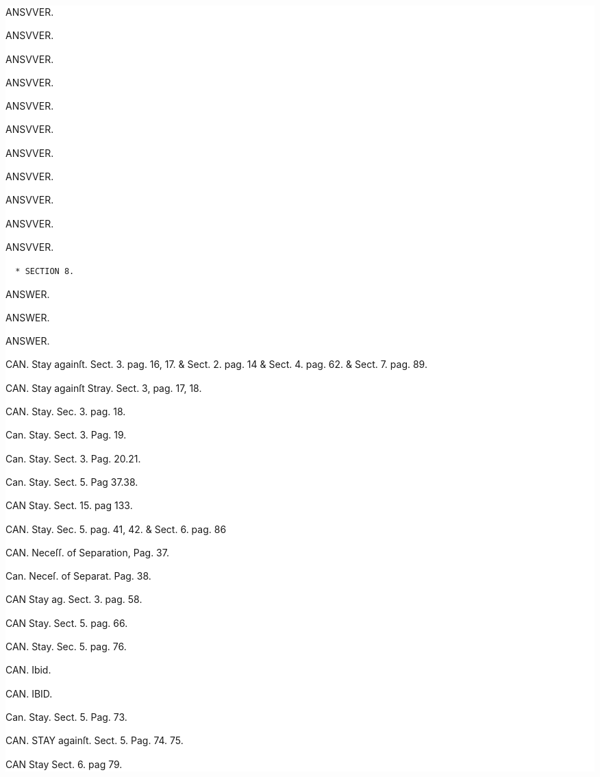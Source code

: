 ANSVVER.

ANSVVER.

ANSVVER.

ANSVVER.

ANSVVER.

ANSVVER.

ANSVVER.

ANSVVER.

ANSVVER.

ANSVVER.

ANSVVER.

      * SECTION 8.

ANSWER.

ANSWER.

ANSWER.

CAN. Stay againſt. Sect. 3. pag. 16, 17. & Sect. 2. pag. 14 & Sect. 4. pag. 62. & Sect. 7. pag. 89.

CAN. Stay againſt Stray. Sect. 3, pag. 17, 18.

CAN. Stay. Sec. 3. pag. 18.

Can. Stay. Sect. 3. Pag. 19.

Can. Stay. Sect. 3. Pag. 20.21.

Can. Stay. Sect. 5. Pag 37.38.

CAN Stay. Sect. 15. pag 133.

CAN. Stay. Sec. 5. pag. 41, 42. & Sect. 6. pag. 86

CAN. Neceſſ. of Separation, Pag. 37.

Can. Neceſ. of Separat. Pag. 38.

CAN Stay ag. Sect. 3. pag. 58.

CAN Stay. Sect. 5. pag. 66.

CAN. Stay. Sec. 5. pag. 76.

CAN. Ibid.

CAN. IBID.

Can. Stay. Sect. 5. Pag. 73.

CAN. STAY againſt. Sect. 5. Pag. 74. 75.

CAN Stay Sect. 6. pag 79.
